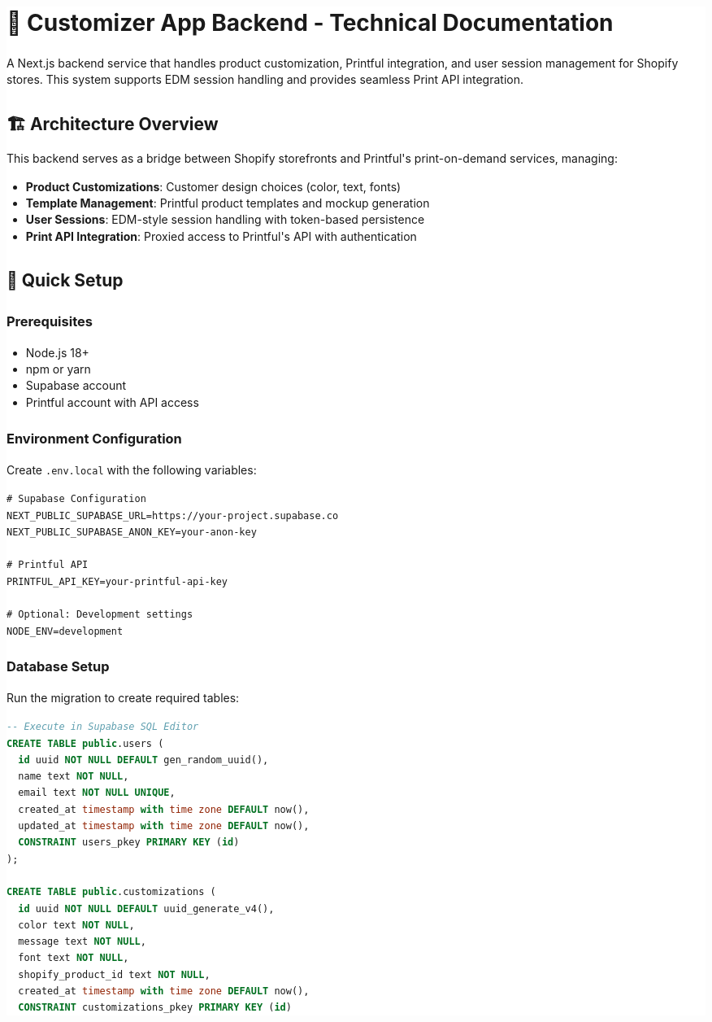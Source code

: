 # 🎨 Customizer App Backend - Technical Documentation

A Next.js backend service that handles product customization, Printful integration, and user session management for Shopify stores. This system supports EDM session handling and provides seamless Print API integration.

## 🏗️ Architecture Overview

This backend serves as a bridge between Shopify storefronts and Printful's print-on-demand services, managing:

- **Product Customizations**: Customer design choices (color, text, fonts)
- **Template Management**: Printful product templates and mockup generation
- **User Sessions**: EDM-style session handling with token-based persistence
- **Print API Integration**: Proxied access to Printful's API with authentication

## 🚀 Quick Setup

### Prerequisites

- Node.js 18+ 
- npm or yarn
- Supabase account
- Printful account with API access

### Environment Configuration

Create `.env.local` with the following variables:

```env
# Supabase Configuration
NEXT_PUBLIC_SUPABASE_URL=https://your-project.supabase.co
NEXT_PUBLIC_SUPABASE_ANON_KEY=your-anon-key

# Printful API
PRINTFUL_API_KEY=your-printful-api-key

# Optional: Development settings
NODE_ENV=development
```

### Database Setup

Run the migration to create required tables:

```sql
-- Execute in Supabase SQL Editor
CREATE TABLE public.users (
  id uuid NOT NULL DEFAULT gen_random_uuid(),
  name text NOT NULL,
  email text NOT NULL UNIQUE,
  created_at timestamp with time zone DEFAULT now(),
  updated_at timestamp with time zone DEFAULT now(),
  CONSTRAINT users_pkey PRIMARY KEY (id)
);

CREATE TABLE public.customizations (
  id uuid NOT NULL DEFAULT uuid_generate_v4(),
  color text NOT NULL,
  message text NOT NULL,
  font text NOT NULL,
  shopify_product_id text NOT NULL,
  created_at timestamp with time zone DEFAULT now(),
  CONSTRAINT customizations_pkey PRIMARY KEY (id)
```